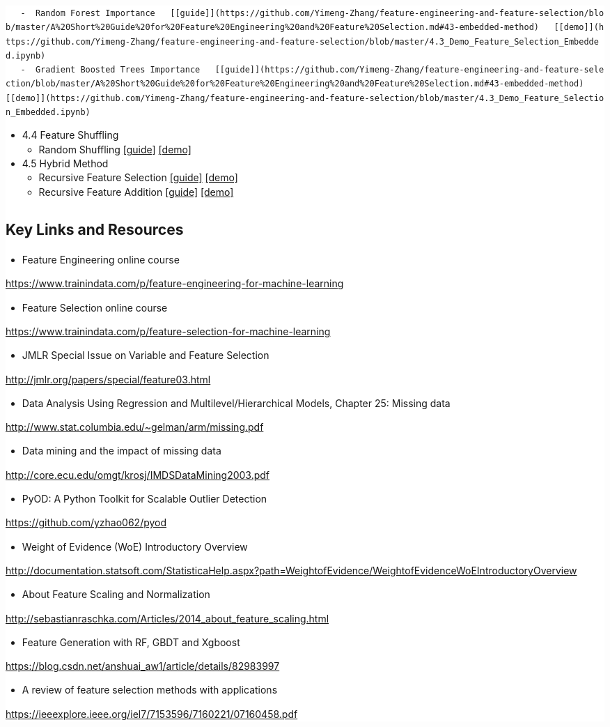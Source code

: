        -  Random Forest Importance   [[guide]](https://github.com/Yimeng-Zhang/feature-engineering-and-feature-selection/blob/master/A%20Short%20Guide%20for%20Feature%20Engineering%20and%20Feature%20Selection.md#43-embedded-method)   [[demo]](https://github.com/Yimeng-Zhang/feature-engineering-and-feature-selection/blob/master/4.3_Demo_Feature_Selection_Embedded.ipynb)  
       -  Gradient Boosted Trees Importance   [[guide]](https://github.com/Yimeng-Zhang/feature-engineering-and-feature-selection/blob/master/A%20Short%20Guide%20for%20Feature%20Engineering%20and%20Feature%20Selection.md#43-embedded-method)   [[demo]](https://github.com/Yimeng-Zhang/feature-engineering-and-feature-selection/blob/master/4.3_Demo_Feature_Selection_Embedded.ipynb)
  -    4.4 Feature Shuffling  
       -  Random Shuffling   [[guide]](https://github.com/Yimeng-Zhang/feature-engineering-and-feature-selection/blob/master/A%20Short%20Guide%20for%20Feature%20Engineering%20and%20Feature%20Selection.md#44-feature-shuffling)   [[demo]](https://github.com/Yimeng-Zhang/feature-engineering-and-feature-selection/blob/master/4.4_Demo_Feature_Selection_Feature_Shuffling.ipynb)
  -    4.5 Hybrid Method  
       -  Recursive Feature Selection    [[guide]](https://github.com/Yimeng-Zhang/feature-engineering-and-feature-selection/blob/master/A%20Short%20Guide%20for%20Feature%20Engineering%20and%20Feature%20Selection.md#451-recursive-feature-elimination)   [[demo]](https://github.com/Yimeng-Zhang/feature-engineering-and-feature-selection/blob/master/4.5_Demo_Feature_Selection_Hybrid_method.ipynb)  
       -  Recursive Feature Addition   [[guide]](https://github.com/Yimeng-Zhang/feature-engineering-and-feature-selection/blob/master/A%20Short%20Guide%20for%20Feature%20Engineering%20and%20Feature%20Selection.md#452-recursive-feature-addition)   [[demo]](https://github.com/Yimeng-Zhang/feature-engineering-and-feature-selection/blob/master/4.5_Demo_Feature_Selection_Hybrid_method.ipynb)



## Key Links and Resources

- Feature Engineering online course

https://www.trainindata.com/p/feature-engineering-for-machine-learning

- Feature Selection online course

https://www.trainindata.com/p/feature-selection-for-machine-learning

- JMLR Special Issue on Variable and Feature Selection

http://jmlr.org/papers/special/feature03.html

- Data Analysis Using Regression and Multilevel/Hierarchical Models, Chapter 25: Missing data

http://www.stat.columbia.edu/~gelman/arm/missing.pdf

- Data mining and the impact of missing data

http://core.ecu.edu/omgt/krosj/IMDSDataMining2003.pdf

- PyOD: A Python Toolkit for Scalable Outlier Detection

https://github.com/yzhao062/pyod

- Weight of Evidence (WoE) Introductory Overview

http://documentation.statsoft.com/StatisticaHelp.aspx?path=WeightofEvidence/WeightofEvidenceWoEIntroductoryOverview

- About Feature Scaling and Normalization

http://sebastianraschka.com/Articles/2014_about_feature_scaling.html

- Feature Generation with RF, GBDT and Xgboost

https://blog.csdn.net/anshuai_aw1/article/details/82983997

- A review of feature selection methods with applications

https://ieeexplore.ieee.org/iel7/7153596/7160221/07160458.pdf


